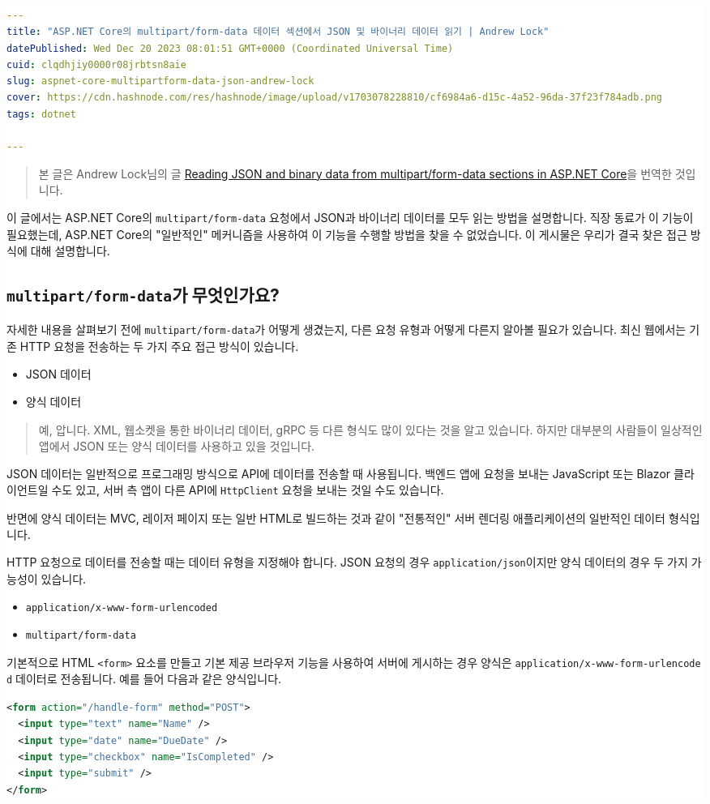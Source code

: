 ```yaml
---
title: "ASP.NET Core의 multipart/form-data 데이터 섹션에서 JSON 및 바이너리 데이터 읽기 | Andrew Lock"
datePublished: Wed Dec 20 2023 08:01:51 GMT+0000 (Coordinated Universal Time)
cuid: clqdhjiy0000r08jrbtsn8aie
slug: aspnet-core-multipartform-data-json-andrew-lock
cover: https://cdn.hashnode.com/res/hashnode/image/upload/v1703078228810/cf6984a6-d15c-4a52-96da-37f23f784adb.png
tags: dotnet

---
```


> 본 글은 Andrew Lock님의 글 [Reading JSON and binary data from multipart/form-data sections in ASP.NET Core](https://andrewlock.net/reading-json-and-binary-data-from-multipart-form-data-sections-in-aspnetcore/)을 번역한 것입니다.

이 글에서는 ASP.NET Core의 `multipart/form-data` 요청에서 JSON과 바이너리 데이터를 모두 읽는 방법을 설명합니다. 직장 동료가 이 기능이 필요했는데, ASP.NET Core의 "일반적인" 메커니즘을 사용하여 이 기능을 수행할 방법을 찾을 수 없었습니다. 이 게시물은 우리가 결국 찾은 접근 방식에 대해 설명합니다.

## `multipart/form-data`가 무엇인가요?

자세한 내용을 살펴보기 전에 `multipart/form-data`가 어떻게 생겼는지, 다른 요청 유형과 어떻게 다른지 알아볼 필요가 있습니다. 최신 웹에서는 기존 HTTP 요청을 전송하는 두 가지 주요 접근 방식이 있습니다.

* JSON 데이터
    
* 양식 데이터
    

> 예, 압니다. XML, 웹소켓을 통한 바이너리 데이터, gRPC 등 다른 형식도 많이 있다는 것을 알고 있습니다. 하지만 대부분의 사람들이 일상적인 앱에서 JSON 또는 양식 데이터를 사용하고 있을 것입니다.

JSON 데이터는 일반적으로 프로그래밍 방식으로 API에 데이터를 전송할 때 사용됩니다. 백엔드 앱에 요청을 보내는 JavaScript 또는 Blazor 클라이언트일 수도 있고, 서버 측 앱이 다른 API에 `HttpClient` 요청을 보내는 것일 수도 있습니다.

반면에 양식 데이터는 MVC, 레이저 페이지 또는 일반 HTML로 빌드하는 것과 같이 "전통적인" 서버 렌더링 애플리케이션의 일반적인 데이터 형식입니다.

HTTP 요청으로 데이터를 전송할 때는 데이터 유형을 지정해야 합니다. JSON 요청의 경우 `application/json`이지만 양식 데이터의 경우 두 가지 가능성이 있습니다.

* `application/x-www-form-urlencoded`
    
* `multipart/form-data`
    

기본적으로 HTML `<form>` 요소를 만들고 기본 제공 브라우저 기능을 사용하여 서버에 게시하는 경우 양식은 `application/x-www-form-urlencoded` 데이터로 전송됩니다. 예를 들어 다음과 같은 양식입니다.

```xml
<form action="/handle-form" method="POST">
  <input type="text" name="Name" />
  <input type="date" name="DueDate" />
  <input type="checkbox" name="IsCompleted" />
  <input type="submit" />
</form>
```
